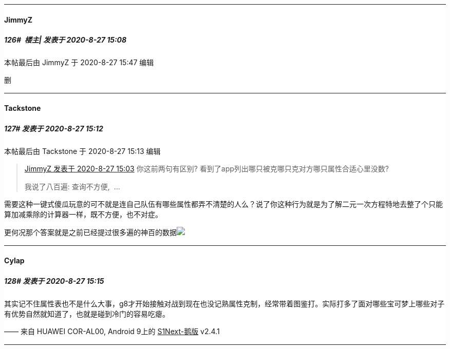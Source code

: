 





*****

####  JimmyZ  
##### 126#         楼主| 发表于 2020-8-27 15:08



 本帖最后由 JimmyZ 于 2020-8-27 15:47 编辑 

删







*****

####  Tackstone  
##### 127#       发表于 2020-8-27 15:12



 本帖最后由 Tackstone 于 2020-8-27 15:13 编辑 
<blockquote><a href="httphttps://bbs.saraba1st.com/2b/forum.php?mod=redirect&amp;goto=findpost&amp;pid=48565835&amp;ptid=1956708" target="_blank">JimmyZ 发表于 2020-8-27 15:03</a>
你这前两句有区别? 看到了app列出哪只被克哪只克对方哪只属性合适心里没数?


我说了八百遍: 查询不方便,  ...</blockquote>
需要这种一键式傻瓜玩意的可不就是连自己队伍有哪些属性都弄不清楚的人么？说了你这种行为就是为了解二元一次方程特地去整了个只能算加减乘除的计算器一样，既不方便，也不对症。



更何况那个答案就是之前已经提过很多遍的神百的数据<img src="https://static.saraba1st.com/image/smiley/carton2017/177.png" referrerpolicy="no-referrer">







*****

####  Cylap  
##### 128#       发表于 2020-8-27 15:15




其实记不住属性表也不是什么大事，g8才开始接触对战到现在也没记熟属性克制，经常带着图鉴打。实际打多了面对哪些宝可梦上哪些对子有优势自然就知道了，也就是碰到冷门的容易吃瘪。

—— 来自 HUAWEI COR-AL00, Android 9上的 [S1Next-鹅版](https://github.com/ykrank/S1-Next/releases) v2.4.1







*****
